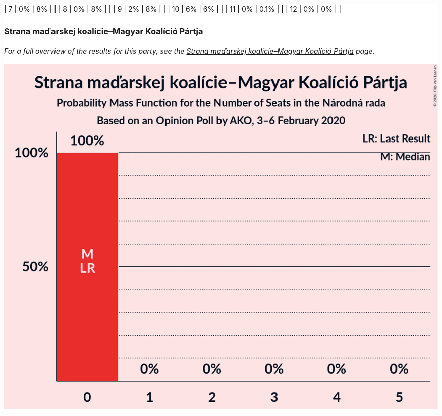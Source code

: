 | 7 | 0% | 8% |  |
| 8 | 0% | 8% |  |
| 9 | 2% | 8% |  |
| 10 | 6% | 6% |  |
| 11 | 0% | 0.1% |  |
| 12 | 0% | 0% |  |

### Strana maďarskej koalície–Magyar Koalíció Pártja

*For a full overview of the results for this party, see the [Strana maďarskej koalície–Magyar Koalíció Pártja](party-stranamaďarskejkoalície–magyarkoalíciópártja.html) page.*

![Graph with seats probability mass function not yet produced](2020-02-06-AKO-seats-pmf-stranamaďarskejkoalície–magyarkoalíciópártja.png "Seats Probability Mass Function")
